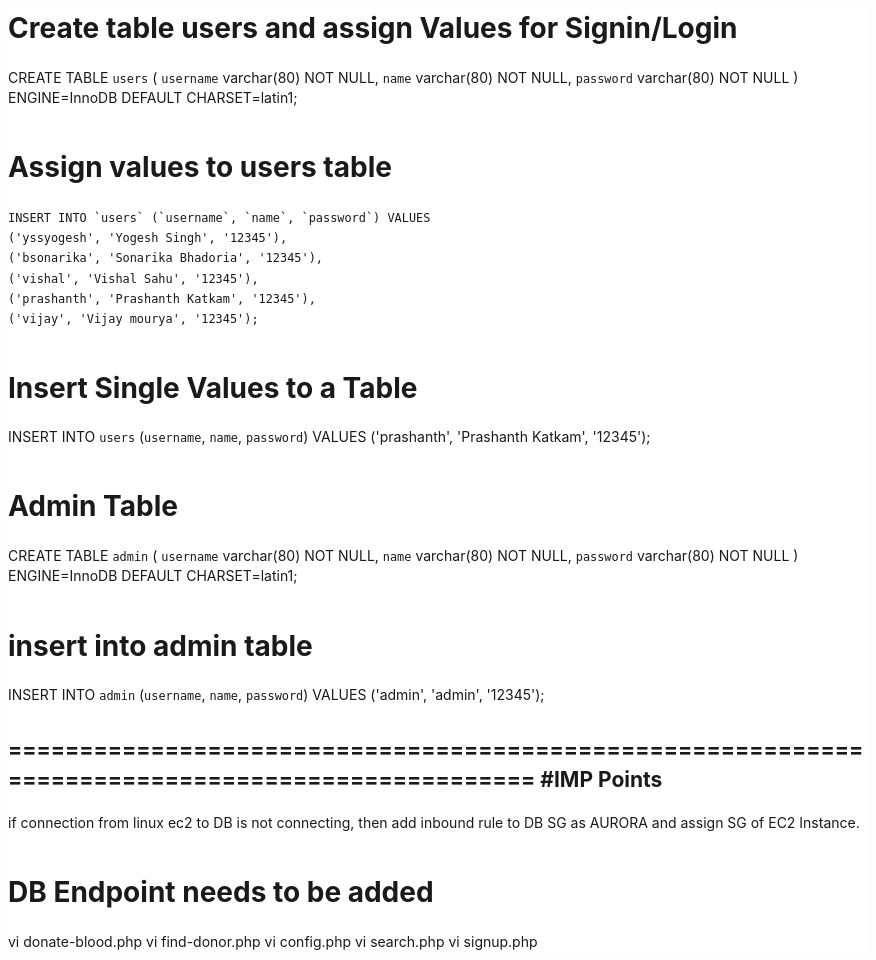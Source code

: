 
# Create table users and assign Values for Signin/Login

CREATE TABLE `users` (
  `username` varchar(80) NOT NULL,
  `name` varchar(80) NOT NULL,
  `password` varchar(80) NOT NULL
) ENGINE=InnoDB DEFAULT CHARSET=latin1;


# Assign values to users table

    INSERT INTO `users` (`username`, `name`, `password`) VALUES
    ('yssyogesh', 'Yogesh Singh', '12345'),
    ('bsonarika', 'Sonarika Bhadoria', '12345'),
    ('vishal', 'Vishal Sahu', '12345'),
    ('prashanth', 'Prashanth Katkam', '12345'),
    ('vijay', 'Vijay mourya', '12345');
    

# Insert Single Values to a Table

INSERT INTO `users` (`username`, `name`, `password`) VALUES
('prashanth', 'Prashanth Katkam', '12345');


# Admin Table

CREATE TABLE `admin` (
  `username` varchar(80) NOT NULL,
  `name` varchar(80) NOT NULL,
  `password` varchar(80) NOT NULL
) ENGINE=InnoDB DEFAULT CHARSET=latin1;

# insert into admin table

INSERT INTO `admin` (`username`, `name`, `password`) VALUES
('admin', 'admin', '12345');

=================================================================================================
                                #IMP Points
-------------------------------------------------------------------------------------------------
if connection from linux ec2 to DB is not connecting, then add inbound rule to DB SG as AURORA and assign SG of EC2 Instance.


# DB Endpoint needs to be added

vi donate-blood.php
vi find-donor.php
vi config.php
vi search.php
vi signup.php
